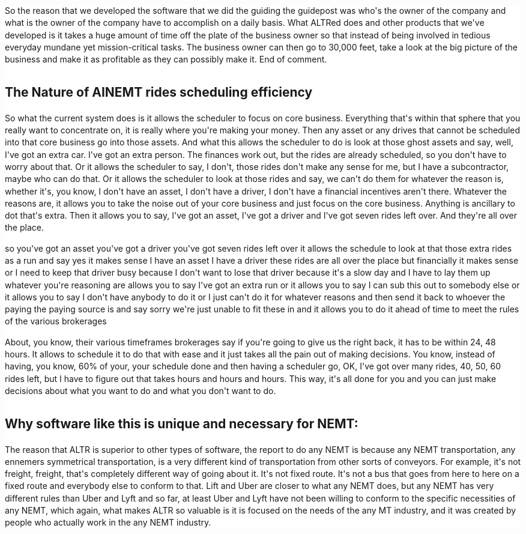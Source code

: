 So the reason that we developed the software that we did the guiding the guidepost was who's the owner of the company and what is the owner of the company have to accomplish on a daily basis. What ALTRed does and other products that we've developed is it takes a huge amount of time off the plate of the business owner so that instead of being involved in tedious everyday mundane yet mission-critical tasks. The business owner can then go to 30,000 feet, take a look at the big picture of the business and make it as profitable as they can possibly make it. End of comment. 


## **The Nature of AINEMT rides scheduling efficiency**
So what the current system does is it allows the scheduler to focus on core business. Everything that's within that sphere that you really want to concentrate on, it is really where you're making your money. Then any asset or any drives that cannot be scheduled into that core business go into those assets. And what this allows the scheduler to do is look at those ghost assets and say, well, I've got an extra car. I've got an extra person. The finances work out, but the rides are already scheduled, so you don't have to worry about that. Or it allows the scheduler to say, I don't, those rides don't make any sense for me, but I have a subcontractor, maybe who can do that. Or it allows the scheduler to look at those rides and say, we can't do them for whatever the reason is, whether it's, you know, I don't have an asset, I don't have a driver, I don't have a financial incentives aren't there. Whatever the reasons are, it allows you to take the noise out of your core business and just focus on the core business. Anything is ancillary to dot that's extra. Then it allows you to say, I've got an asset, I've got a driver and I've got seven rides left over. And they're all over the place. 

 so you've got an asset you've got a driver you've got seven rides left over it allows the schedule to look at that those extra rides as a run and say yes it makes sense I have an asset I have a driver these rides are all over the place but financially it makes sense or I need to keep that driver busy because I don't want to lose that driver because it's a slow day and I have to lay them up whatever you're reasoning are allows you to say I've got an extra run or it allows you to say I can sub this out to somebody else or it allows you to say I don't have anybody to do it or I just can't do it for whatever reasons and then send it back to whoever the paying the paying source is and say sorry we're just unable to fit these in and it allows you to do it ahead of time to meet the rules of the various brokerages

 About, you know, their various timeframes brokerages say if you're going to give us the right back, it has to be within 24, 48 hours. It allows to schedule it to do that with ease and it just takes all the pain out of making decisions. You know, instead of having, you know, 60% of your, your schedule done and then having a scheduler go, OK, I've got over many rides, 40, 50, 60 rides left, but I have to figure out that takes hours and hours and hours. This way, it's all done for you and you can just make decisions about what you want to do and what you don't want to do. 


 ## **Why software like this is unique and necessary for NEMT:**
 The reason that ALTR is superior to other types of software, the report to do any NEMT is because any NEMT transportation, any ennemers symmetrical transportation, is a very different kind of transportation from other sorts of conveyors. For example, it's not freight, freight, that's completely different way of going about it. It's not fixed route. It's not a bus that goes from here to here on a fixed route and everybody else to conform to that. Lift and Uber are closer to what any NEMT does, but any NEMT has very different rules than Uber and Lyft and so far, at least Uber and Lyft have not been willing to conform to the specific necessities of any NEMT, which again, what makes ALTR so valuable is it is focused on the needs of the any MT industry, and it was created by people who actually work in the any NEMT industry. 
